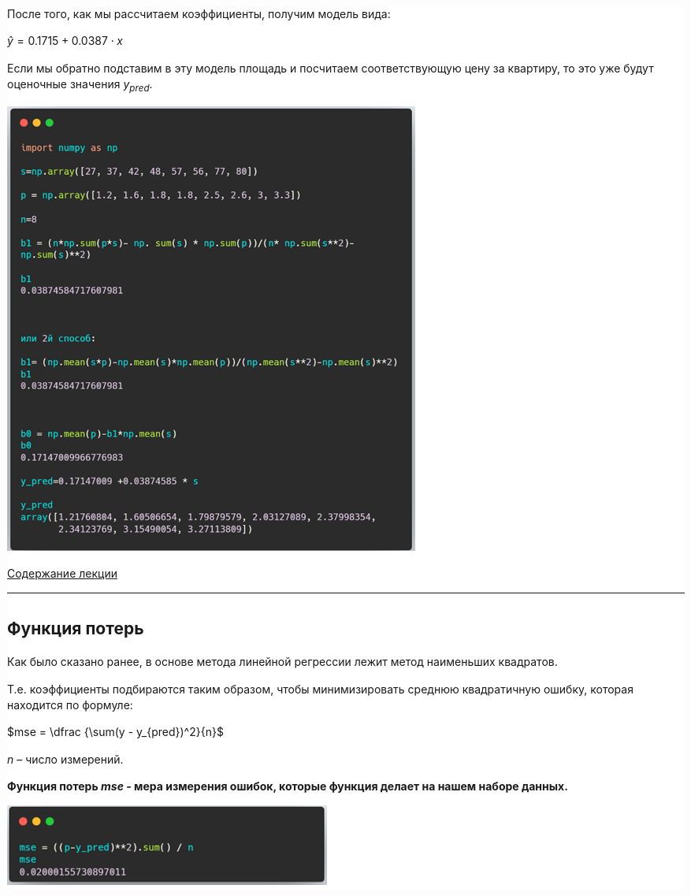 После того, как мы рассчитаем коэффициенты, получим модель вида:

$\hat {y} = 0.1715 + 0.0387 \cdot x$

Если мы обратно подставим в эту модель площадь и посчитаем соответствующую цену за квартиру, то это уже будут оценочные значения $y_{pred}$.

![Регрессионный анализ](/Pictures/009_018.png)

[Содержание лекции](#план-лекции-9)

<hr>

## Функция потерь

Как было сказано ранее, в основе метода линейной регрессии лежит метод наименьших квадратов. 

Т.е. коэффициенты подбираются таким образом, чтобы минимизировать среднюю квадратичную ошибку, которая находится по формуле:

$mse = \dfrac {\sum(y - y_{pred})^2}{n}$

$n$ – число измерений.

__Функция потерь $mse$ - мера измерения ошибок, которые функция делает на нашем наборе данных.__

![Регрессионный анализ](/Pictures/009_019.png)
